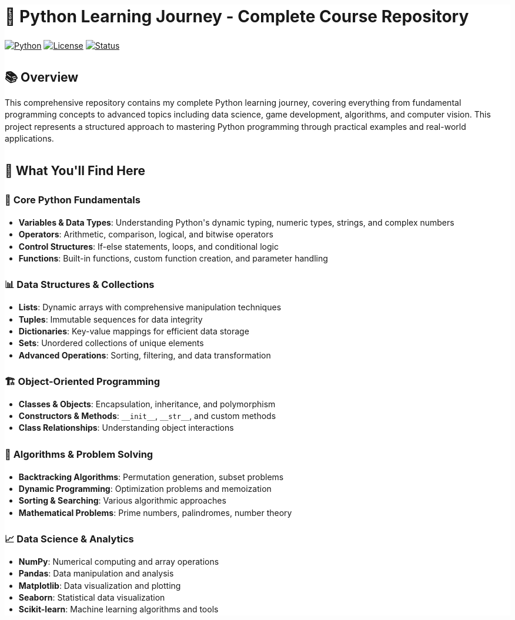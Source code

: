 # 🐍 Python Learning Journey - Complete Course Repository

[![Python](https://img.shields.io/badge/Python-3.8+-blue.svg)](https://www.python.org/downloads/)
[![License](https://img.shields.io/badge/License-MIT-green.svg)](LICENSE)
[![Status](https://img.shields.io/badge/Status-Active-brightgreen.svg)]()

## 📚 Overview

This comprehensive repository contains my complete Python learning journey, covering everything from fundamental programming concepts to advanced topics including data science, game development, algorithms, and computer vision. This project represents a structured approach to mastering Python programming through practical examples and real-world applications.

## 🎯 What You'll Find Here

### 🚀 **Core Python Fundamentals**

- **Variables & Data Types**: Understanding Python's dynamic typing, numeric types, strings, and complex numbers
- **Operators**: Arithmetic, comparison, logical, and bitwise operators
- **Control Structures**: If-else statements, loops, and conditional logic
- **Functions**: Built-in functions, custom function creation, and parameter handling

### 📊 **Data Structures & Collections**

- **Lists**: Dynamic arrays with comprehensive manipulation techniques
- **Tuples**: Immutable sequences for data integrity
- **Dictionaries**: Key-value mappings for efficient data storage
- **Sets**: Unordered collections of unique elements
- **Advanced Operations**: Sorting, filtering, and data transformation

### 🏗️ **Object-Oriented Programming**

- **Classes & Objects**: Encapsulation, inheritance, and polymorphism
- **Constructors & Methods**: `__init__`, `__str__`, and custom methods
- **Class Relationships**: Understanding object interactions

### 🧮 **Algorithms & Problem Solving**

- **Backtracking Algorithms**: Permutation generation, subset problems
- **Dynamic Programming**: Optimization problems and memoization
- **Sorting & Searching**: Various algorithmic approaches
- **Mathematical Problems**: Prime numbers, palindromes, number theory

### 📈 **Data Science & Analytics**

- **NumPy**: Numerical computing and array operations
- **Pandas**: Data manipulation and analysis
- **Matplotlib**: Data visualization and plotting
- **Seaborn**: Statistical data visualization
- **Scikit-learn**: Machine learning algorithms and tools
